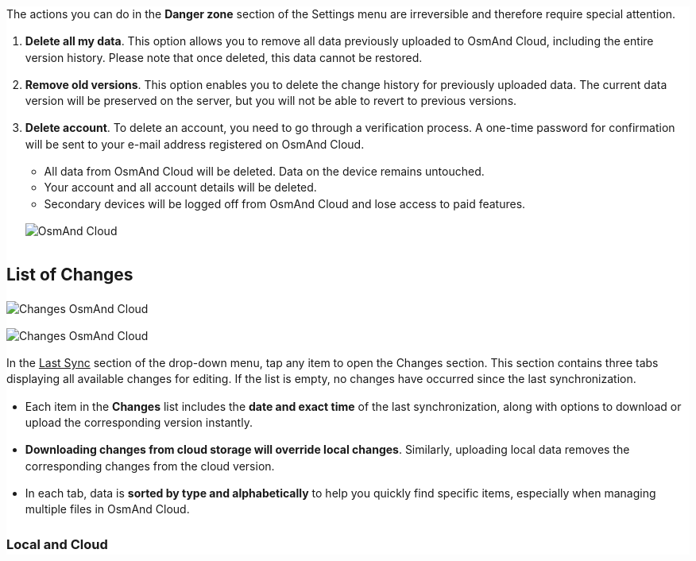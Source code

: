 </TabItem>

</Tabs>  

The actions you can do in the **Danger zone** section of the Settings menu are irreversible and therefore require special attention.

1. **Delete all my data**. This option allows you to remove all data previously uploaded to OsmAnd Cloud, including the entire version history. Please note that once deleted, this data cannot be restored.

2. **Remove old versions**. This option enables you to delete the change history for previously uploaded data. The current data version will be preserved on the server, but you will not be able to revert to previous versions.

3. **Delete account**. To delete an account, you need to go through a verification process. A one-time password for confirmation will be sent to your e-mail address registered on OsmAnd Cloud.
    - All data from OsmAnd Cloud will be deleted. Data on the device remains untouched.
    - Your account and all account details will be deleted.
    - Secondary devices will be logged off from OsmAnd Cloud and lose access to paid features.  

    ![OsmAnd Cloud](@site/static/img/personal/osmand-cloud/cloud_deletion_2_andr.png)


## List of Changes

<Tabs groupId="operating-systems">

<TabItem value="android" label="Android">

![Changes OsmAnd Cloud](@site/static/img/personal/osmand-cloud/cloud_11.png)  

</TabItem>

<TabItem value="ios" label="iOS">

![Changes OsmAnd Cloud](@site/static/img/personal/osmand-cloud/cloud_ios_9-1.png)  

</TabItem>

</Tabs>  

In the [Last Sync](#last-sync) section of the drop-down menu, tap any item to open the Changes section. This section contains three tabs displaying all available changes for editing. If the list is empty, no changes have occurred since the last synchronization.

- Each item in the **Changes** list includes the **date and exact time** of the last synchronization, along with options to download or upload the corresponding version instantly.

- **Downloading changes from cloud storage will override local changes**. Similarly, uploading local data removes the corresponding changes from the cloud version.

- In each tab, data is **sorted by type and alphabetically** to help you quickly find specific items, especially when managing multiple files in OsmAnd Cloud.


### Local and Cloud

